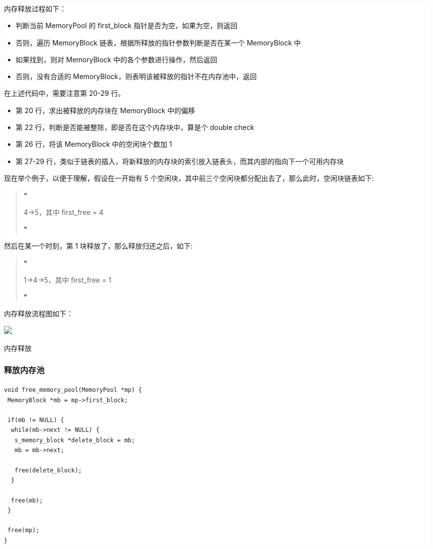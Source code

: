 内存释放过程如下：

*   判断当前 MemoryPool 的 first_block 指针是否为空，如果为空，则返回
    
*   否则，遍历 MemoryBlock 链表，根据所释放的指针参数判断是否在某一个 MemoryBlock 中
    

*   如果找到，则对 MemoryBlock 中的各个参数进行操作，然后返回
    
*   否则，没有合适的 MemoryBlock，则表明该被释放的指针不在内存池中，返回
    

在上述代码中，需要注意第 20-29 行。

*   第 20 行，求出被释放的内存块在 MemoryBlock 中的偏移
    
*   第 22 行，判断是否能被整除，即是否在这个内存块中，算是个 double check
    
*   第 26 行，将该 MemoryBlock 中的空闲块个数加 1
    
*   第 27-29 行，类似于链表的插入，将新释放的内存块的索引放入链表头，而其内部的指向下一个可用内存块
    

现在举个例子，以便于理解，假设在一开始有 5 个空闲块，其中前三个空闲块都分配出去了，那么此时，空闲块链表如下:

> ❝
> 
> 4->5，其中 first_free = 4
> 
> ❞

然后在某一个时刻，第 1 块释放了，那么释放归还之后，如下:

> ❝
> 
> 1->4->5，其中 first_free = 1
> 
> ❞

内存释放流程图如下：

![](https://mmbiz.qpic.cn/mmbiz_png/p3sYCQXkuHiaA3xxTGkIcH0JjQo83fJ8J4yBIuzbEK5AjAZuHJqenicOVEJrUDPG2FuBvtAvpMLLxyAvMFCJlNgw/640?wx_fmt=png)

内存释放

### 释放内存池

```
void free_memory_pool(MemoryPool *mp) {
 MemoryBlock *mb = mp->first_block;

 if(mb != NULL) {
  while(mb->next != NULL) {
   s_memory_block *delete_block = mb;
   mb = mb->next;

   free(delete_block);
  }

  free(mb);
 }
  
 free(mp);
}
```
